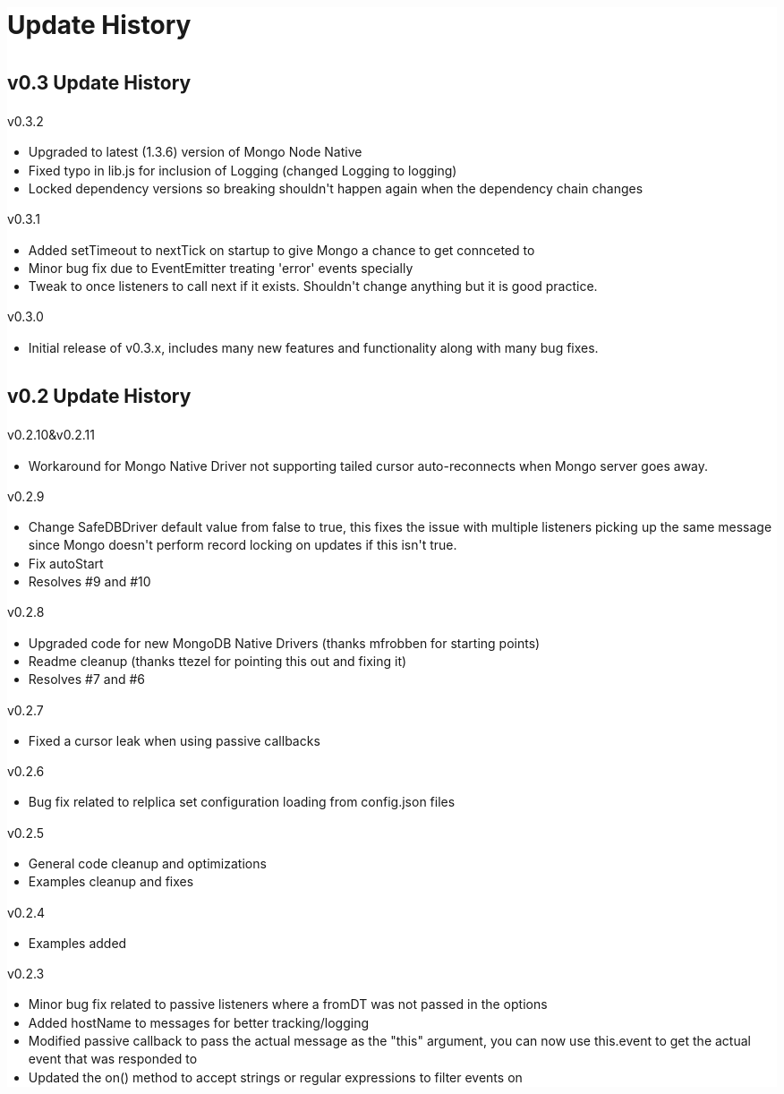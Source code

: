Update History
==============

v0.3 Update History
-------------------

v0.3.2
  * Upgraded to latest (1.3.6) version of Mongo Node Native
  * Fixed typo in lib.js for inclusion of Logging (changed Logging to logging)
  * Locked dependency versions so breaking shouldn't happen again when the dependency chain changes

v0.3.1
  * Added setTimeout to nextTick on startup to give Mongo a chance to get connceted to
  * Minor bug fix due to EventEmitter treating 'error' events specially
  * Tweak to once listeners to call next if it exists.  Shouldn't change anything but it is good practice.

v0.3.0
  * Initial release of v0.3.x, includes many new features and functionality along with many bug fixes.

v0.2 Update History
-------------------

v0.2.10&v0.2.11
  * Workaround for Mongo Native Driver not supporting tailed cursor auto-reconnects when Mongo server goes away.

v0.2.9
  * Change SafeDBDriver default value from false to true, this fixes the issue with multiple listeners picking up the same message since Mongo doesn't perform record locking on updates if this isn't true.
  * Fix autoStart
  * Resolves #9 and #10
  
v0.2.8
  * Upgraded code for new MongoDB Native Drivers (thanks mfrobben for starting points)
  * Readme cleanup (thanks ttezel for pointing this out and fixing it)
  * Resolves #7 and #6

v0.2.7
  * Fixed a cursor leak when using passive callbacks

v0.2.6
  * Bug fix related to relplica set configuration loading from config.json files

v0.2.5
  * General code cleanup and optimizations
  * Examples cleanup and fixes

v0.2.4
  * Examples added

v0.2.3
  * Minor bug fix related to passive listeners where a fromDT was not passed in the options
  * Added hostName to messages for better tracking/logging
  * Modified passive callback to pass the actual message as the "this" argument, you can now use this.event to get the actual event that was responded to
  * Updated the on() method to accept strings or regular expressions to filter events on
